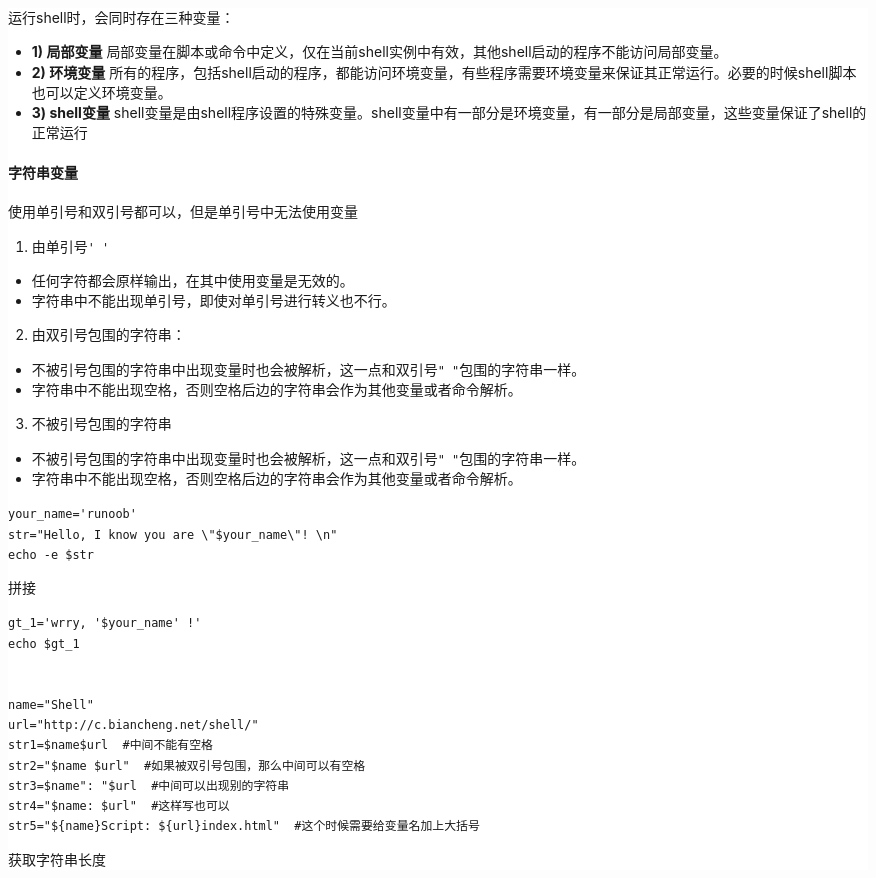 

运行shell时，会同时存在三种变量：

- **1) 局部变量** 局部变量在脚本或命令中定义，仅在当前shell实例中有效，其他shell启动的程序不能访问局部变量。
- **2) 环境变量** 所有的程序，包括shell启动的程序，都能访问环境变量，有些程序需要环境变量来保证其正常运行。必要的时候shell脚本也可以定义环境变量。
- **3) shell变量** shell变量是由shell程序设置的特殊变量。shell变量中有一部分是环境变量，有一部分是局部变量，这些变量保证了shell的正常运行



#### 字符串变量

使用单引号和双引号都可以，但是单引号中无法使用变量

1) 由单引号`' '`

- 任何字符都会原样输出，在其中使用变量是无效的。
- 字符串中不能出现单引号，即使对单引号进行转义也不行。

2) 由双引号包围的字符串：

- 不被引号包围的字符串中出现变量时也会被解析，这一点和双引号`" "`包围的字符串一样。
- 字符串中不能出现空格，否则空格后边的字符串会作为其他变量或者命令解析。



3) 不被引号包围的字符串

- 不被引号包围的字符串中出现变量时也会被解析，这一点和双引号`" "`包围的字符串一样。
- 字符串中不能出现空格，否则空格后边的字符串会作为其他变量或者命令解析。





```shell
your_name='runoob'
str="Hello, I know you are \"$your_name\"! \n"
echo -e $str
```



拼接

```shell
gt_1='wrry, '$your_name' !'
echo $gt_1


name="Shell"
url="http://c.biancheng.net/shell/"
str1=$name$url  #中间不能有空格
str2="$name $url"  #如果被双引号包围，那么中间可以有空格
str3=$name": "$url  #中间可以出现别的字符串
str4="$name: $url"  #这样写也可以
str5="${name}Script: ${url}index.html"  #这个时候需要给变量名加上大括号

```



获取字符串长度
